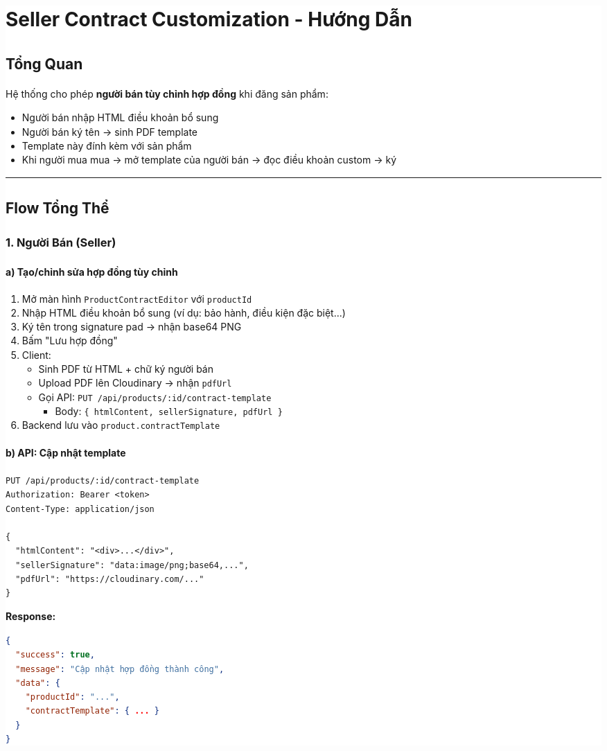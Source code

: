# Seller Contract Customization - Hướng Dẫn

## Tổng Quan

Hệ thống cho phép **người bán tùy chỉnh hợp đồng** khi đăng sản phẩm:
- Người bán nhập HTML điều khoản bổ sung
- Người bán ký tên → sinh PDF template
- Template này đính kèm với sản phẩm
- Khi người mua mua → mở template của người bán → đọc điều khoản custom → ký

---

## Flow Tổng Thể

### 1. Người Bán (Seller)

#### a) Tạo/chỉnh sửa hợp đồng tùy chỉnh
1. Mở màn hình `ProductContractEditor` với `productId`
2. Nhập HTML điều khoản bổ sung (ví dụ: bảo hành, điều kiện đặc biệt...)
3. Ký tên trong signature pad → nhận base64 PNG
4. Bấm "Lưu hợp đồng"
5. Client:
   - Sinh PDF từ HTML + chữ ký người bán
   - Upload PDF lên Cloudinary → nhận `pdfUrl`
   - Gọi API: `PUT /api/products/:id/contract-template`
     - Body: `{ htmlContent, sellerSignature, pdfUrl }`
6. Backend lưu vào `product.contractTemplate`

#### b) API: Cập nhật template

```http
PUT /api/products/:id/contract-template
Authorization: Bearer <token>
Content-Type: application/json

{
  "htmlContent": "<div>...</div>",
  "sellerSignature": "data:image/png;base64,...",
  "pdfUrl": "https://cloudinary.com/..."
}
```

**Response:**
```json
{
  "success": true,
  "message": "Cập nhật hợp đồng thành công",
  "data": {
    "productId": "...",
    "contractTemplate": { ... }
  }
}
```
